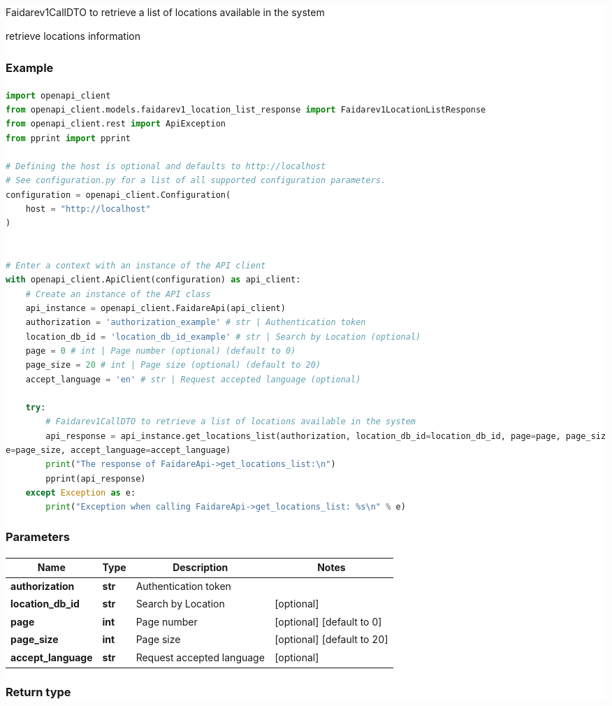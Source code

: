 Faidarev1CallDTO to retrieve a list of locations available in the system

retrieve locations information

### Example


```python
import openapi_client
from openapi_client.models.faidarev1_location_list_response import Faidarev1LocationListResponse
from openapi_client.rest import ApiException
from pprint import pprint

# Defining the host is optional and defaults to http://localhost
# See configuration.py for a list of all supported configuration parameters.
configuration = openapi_client.Configuration(
    host = "http://localhost"
)


# Enter a context with an instance of the API client
with openapi_client.ApiClient(configuration) as api_client:
    # Create an instance of the API class
    api_instance = openapi_client.FaidareApi(api_client)
    authorization = 'authorization_example' # str | Authentication token
    location_db_id = 'location_db_id_example' # str | Search by Location (optional)
    page = 0 # int | Page number (optional) (default to 0)
    page_size = 20 # int | Page size (optional) (default to 20)
    accept_language = 'en' # str | Request accepted language (optional)

    try:
        # Faidarev1CallDTO to retrieve a list of locations available in the system
        api_response = api_instance.get_locations_list(authorization, location_db_id=location_db_id, page=page, page_size=page_size, accept_language=accept_language)
        print("The response of FaidareApi->get_locations_list:\n")
        pprint(api_response)
    except Exception as e:
        print("Exception when calling FaidareApi->get_locations_list: %s\n" % e)
```



### Parameters


Name | Type | Description  | Notes
------------- | ------------- | ------------- | -------------
 **authorization** | **str**| Authentication token | 
 **location_db_id** | **str**| Search by Location | [optional] 
 **page** | **int**| Page number | [optional] [default to 0]
 **page_size** | **int**| Page size | [optional] [default to 20]
 **accept_language** | **str**| Request accepted language | [optional] 

### Return type
